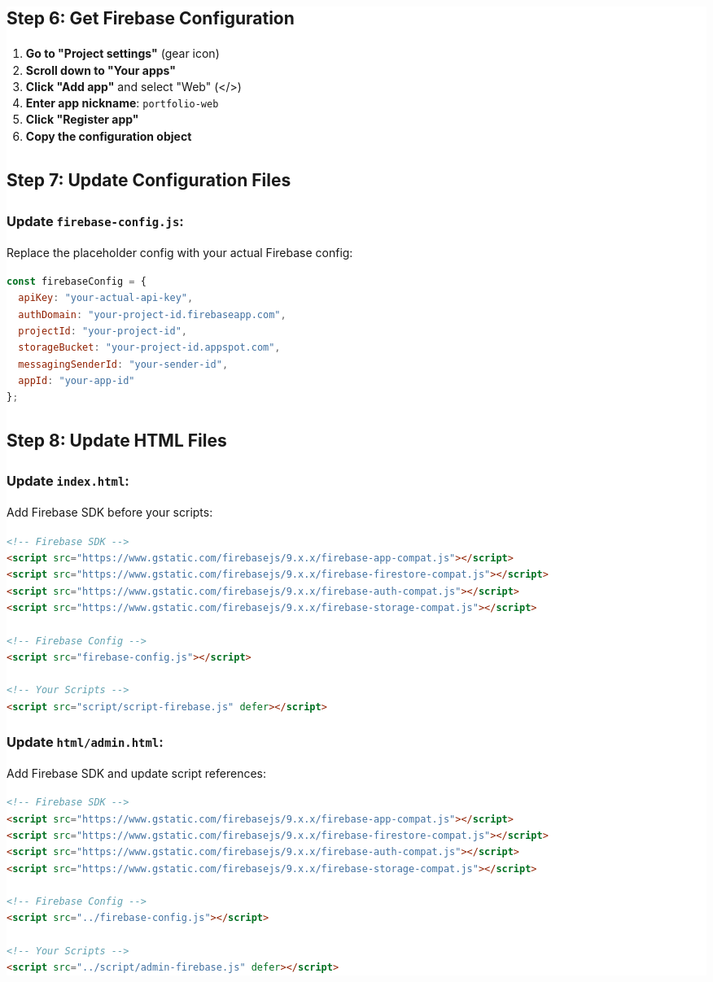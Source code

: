 ## Step 6: Get Firebase Configuration

1. **Go to "Project settings"** (gear icon)
2. **Scroll down to "Your apps"**
3. **Click "Add app"** and select "Web" (</>) 
4. **Enter app nickname**: `portfolio-web`
5. **Click "Register app"**
6. **Copy the configuration object**

## Step 7: Update Configuration Files

### Update `firebase-config.js`:

Replace the placeholder config with your actual Firebase config:

```javascript
const firebaseConfig = {
  apiKey: "your-actual-api-key",
  authDomain: "your-project-id.firebaseapp.com",
  projectId: "your-project-id",
  storageBucket: "your-project-id.appspot.com",
  messagingSenderId: "your-sender-id",
  appId: "your-app-id"
};
```

## Step 8: Update HTML Files

### Update `index.html`:

Add Firebase SDK before your scripts:

```html
<!-- Firebase SDK -->
<script src="https://www.gstatic.com/firebasejs/9.x.x/firebase-app-compat.js"></script>
<script src="https://www.gstatic.com/firebasejs/9.x.x/firebase-firestore-compat.js"></script>
<script src="https://www.gstatic.com/firebasejs/9.x.x/firebase-auth-compat.js"></script>
<script src="https://www.gstatic.com/firebasejs/9.x.x/firebase-storage-compat.js"></script>

<!-- Firebase Config -->
<script src="firebase-config.js"></script>

<!-- Your Scripts -->
<script src="script/script-firebase.js" defer></script>
```

### Update `html/admin.html`:

Add Firebase SDK and update script references:

```html
<!-- Firebase SDK -->
<script src="https://www.gstatic.com/firebasejs/9.x.x/firebase-app-compat.js"></script>
<script src="https://www.gstatic.com/firebasejs/9.x.x/firebase-firestore-compat.js"></script>
<script src="https://www.gstatic.com/firebasejs/9.x.x/firebase-auth-compat.js"></script>
<script src="https://www.gstatic.com/firebasejs/9.x.x/firebase-storage-compat.js"></script>

<!-- Firebase Config -->
<script src="../firebase-config.js"></script>

<!-- Your Scripts -->
<script src="../script/admin-firebase.js" defer></script>
```
